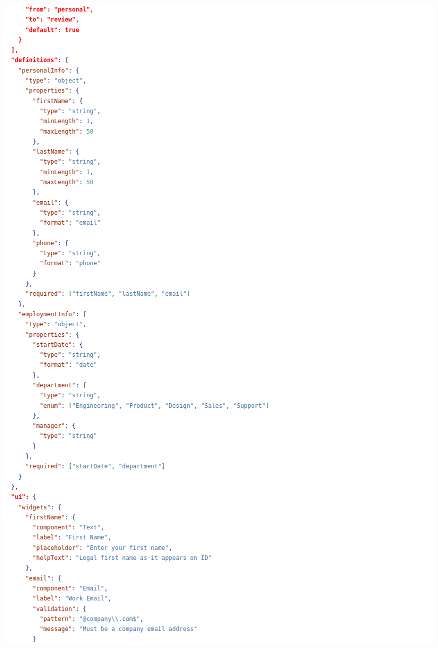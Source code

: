 ```json
      "from": "personal",
      "to": "review",
      "default": true
    }
  ],
  "definitions": {
    "personalInfo": {
      "type": "object",
      "properties": {
        "firstName": {
          "type": "string",
          "minLength": 1,
          "maxLength": 50
        },
        "lastName": {
          "type": "string",
          "minLength": 1,
          "maxLength": 50
        },
        "email": {
          "type": "string",
          "format": "email"
        },
        "phone": {
          "type": "string",
          "format": "phone"
        }
      },
      "required": ["firstName", "lastName", "email"]
    },
    "employmentInfo": {
      "type": "object",
      "properties": {
        "startDate": {
          "type": "string",
          "format": "date"
        },
        "department": {
          "type": "string",
          "enum": ["Engineering", "Product", "Design", "Sales", "Support"]
        },
        "manager": {
          "type": "string"
        }
      },
      "required": ["startDate", "department"]
    }
  },
  "ui": {
    "widgets": {
      "firstName": {
        "component": "Text",
        "label": "First Name",
        "placeholder": "Enter your first name",
        "helpText": "Legal first name as it appears on ID"
      },
      "email": {
        "component": "Email",
        "label": "Work Email",
        "validation": {
          "pattern": "@company\\.com$",
          "message": "Must be a company email address"
        }
```